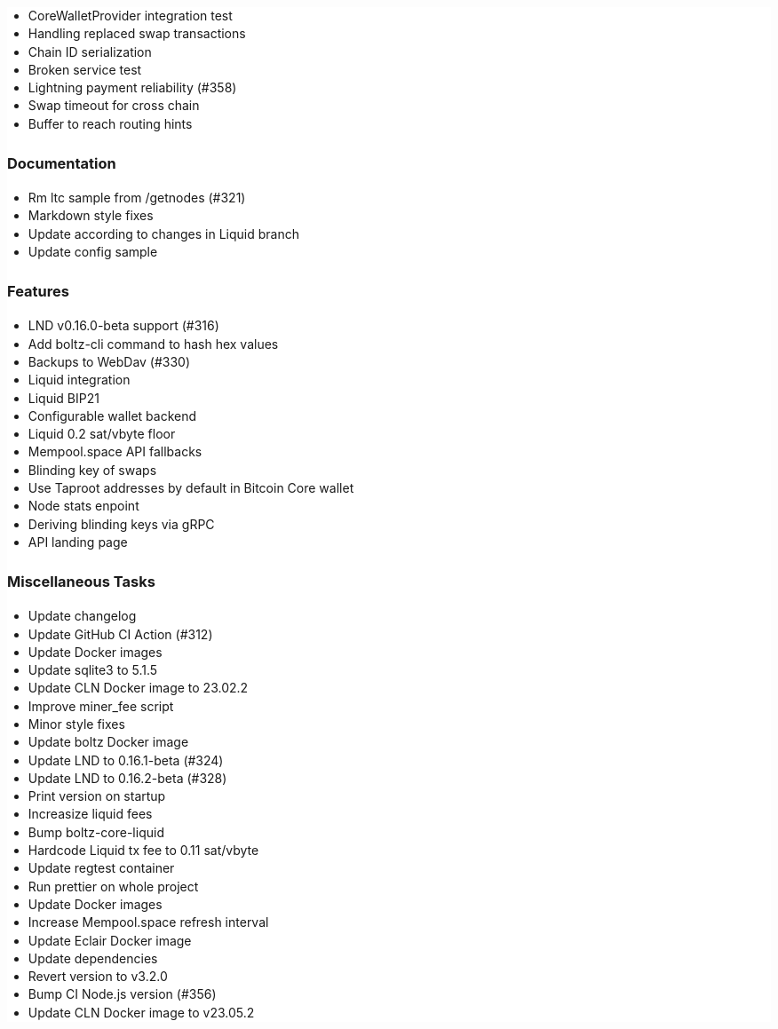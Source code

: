 - CoreWalletProvider integration test
- Handling replaced swap transactions
- Chain ID serialization
- Broken service test
- Lightning payment reliability (#358)
- Swap timeout for cross chain
- Buffer to reach routing hints

### Documentation

- Rm ltc sample from /getnodes (#321)
- Markdown style fixes
- Update according to changes in Liquid branch
- Update config sample

### Features

- LND v0.16.0-beta support (#316)
- Add boltz-cli command to hash hex values
- Backups to WebDav (#330)
- Liquid integration
- Liquid BIP21
- Configurable wallet backend
- Liquid 0.2 sat/vbyte floor
- Mempool.space API fallbacks
- Blinding key of swaps
- Use Taproot addresses by default in Bitcoin Core wallet
- Node stats enpoint
- Deriving blinding keys via gRPC
- API landing page

### Miscellaneous Tasks

- Update changelog
- Update GitHub CI Action (#312)
- Update Docker images
- Update sqlite3 to 5.1.5
- Update CLN Docker image to 23.02.2
- Improve miner_fee script
- Minor style fixes
- Update boltz Docker image
- Update LND to 0.16.1-beta (#324)
- Update LND to 0.16.2-beta (#328)
- Print version on startup
- Increasize liquid fees
- Bump boltz-core-liquid
- Hardcode Liquid tx fee to 0.11 sat/vbyte
- Update regtest container
- Run prettier on whole project
- Update Docker images
- Increase Mempool.space refresh interval
- Update Eclair Docker image
- Update dependencies
- Revert version to v3.2.0
- Bump CI Node.js version (#356)
- Update CLN Docker image to v23.05.2

